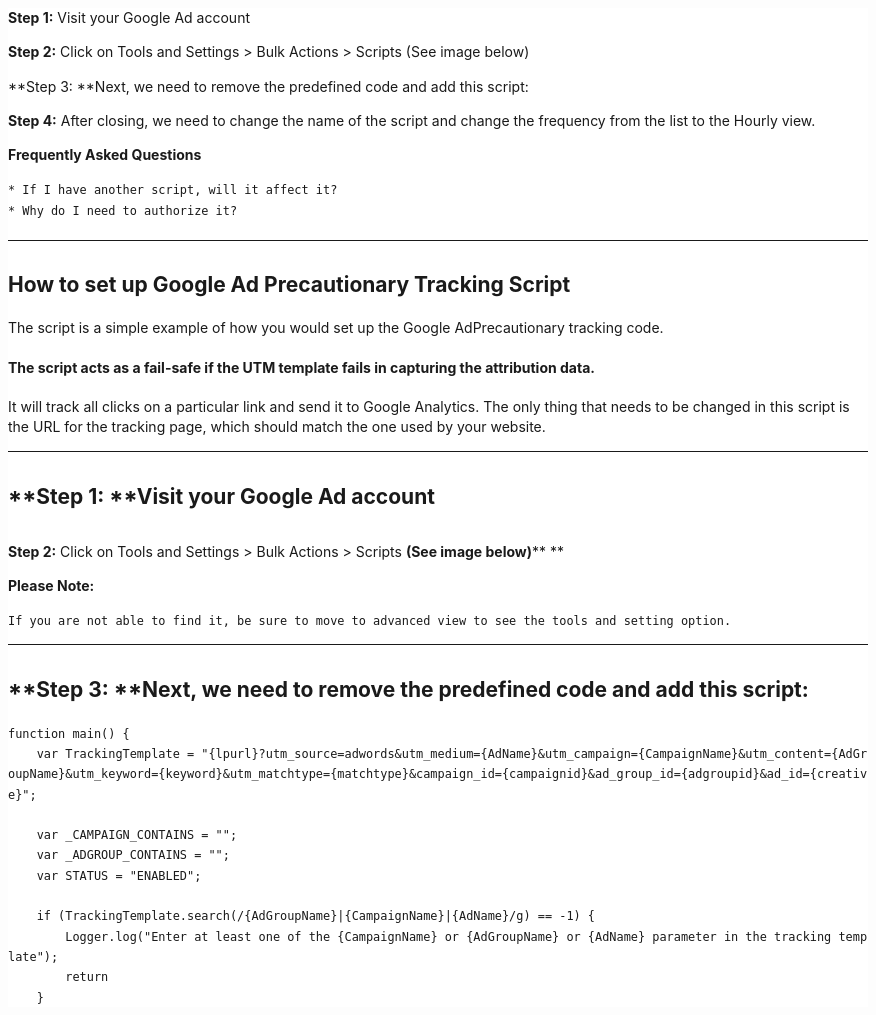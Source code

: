 **Step 1:** Visit your Google Ad account

**Step 2:** Click on Tools and Settings > Bulk Actions > Scripts (See image below) 

**Step 3:  **Next, we need to remove the predefined code and add this script:

**Step 4:** After closing, we need to change the name of the script and change the frequency from the list to the Hourly view.

**Frequently Asked Questions**

    * If I have another script, will it affect it?
    * Why do I need to authorize it?

####   

* * *

## **How to set up Google Ad Precautionary Tracking Script**

The script is a simple example of how you would set up the Google AdPrecautionary tracking code. 

#### The script acts as a fail-safe if the UTM template fails in capturing the attribution data. 

It will track all clicks on a particular link and send it to Google Analytics. The only thing that needs to be changed in this script is the URL for the tracking page, which should match the one used by your website.

* * *

## **Step 1:  **Visit your Google Ad account

##   
**Step 2:** Click on Tools and Settings > Bulk Actions > Scripts **(See image below)**** **

**Please Note:**

    If you are not able to find it, be sure to move to advanced view to see the tools and setting option.

* * *

## **Step 3:  **Next, we need to remove the predefined code and add this script:

    function main() {  
        var TrackingTemplate = "{lpurl}?utm_source=adwords&utm_medium={AdName}&utm_campaign={CampaignName}&utm_content={AdGroupName}&utm_keyword={keyword}&utm_matchtype={matchtype}&campaign_id={campaignid}&ad_group_id={adgroupid}&ad_id={creative}";  

        var _CAMPAIGN_CONTAINS = "";  
        var _ADGROUP_CONTAINS = "";  
        var STATUS = "ENABLED";  

        if (TrackingTemplate.search(/{AdGroupName}|{CampaignName}|{AdName}/g) == -1) {  
            Logger.log("Enter at least one of the {CampaignName} or {AdGroupName} or {AdName} parameter in the tracking template");  
            return  
        }  
          